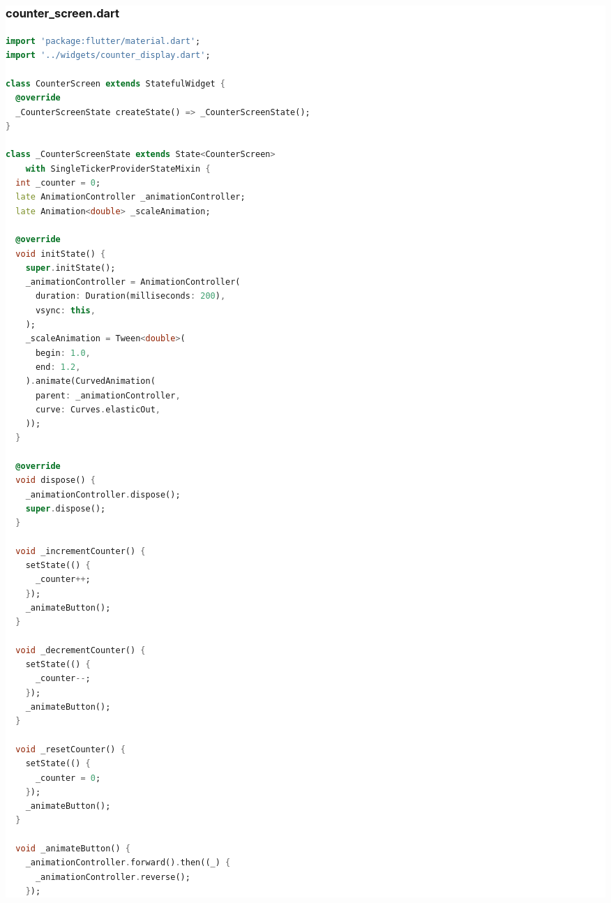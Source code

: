### counter_screen.dart
```dart
import 'package:flutter/material.dart';
import '../widgets/counter_display.dart';

class CounterScreen extends StatefulWidget {
  @override
  _CounterScreenState createState() => _CounterScreenState();
}

class _CounterScreenState extends State<CounterScreen>
    with SingleTickerProviderStateMixin {
  int _counter = 0;
  late AnimationController _animationController;
  late Animation<double> _scaleAnimation;

  @override
  void initState() {
    super.initState();
    _animationController = AnimationController(
      duration: Duration(milliseconds: 200),
      vsync: this,
    );
    _scaleAnimation = Tween<double>(
      begin: 1.0,
      end: 1.2,
    ).animate(CurvedAnimation(
      parent: _animationController,
      curve: Curves.elasticOut,
    ));
  }

  @override
  void dispose() {
    _animationController.dispose();
    super.dispose();
  }

  void _incrementCounter() {
    setState(() {
      _counter++;
    });
    _animateButton();
  }

  void _decrementCounter() {
    setState(() {
      _counter--;
    });
    _animateButton();
  }

  void _resetCounter() {
    setState(() {
      _counter = 0;
    });
    _animateButton();
  }

  void _animateButton() {
    _animationController.forward().then((_) {
      _animationController.reverse();
    });
```